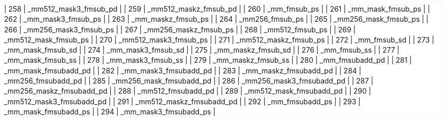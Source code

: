 | 258    | _mm512_mask3_fmsub_pd                 |
| 259    | _mm512_maskz_fmsub_pd                 |
| 260    | _mm_fmsub_ps                          |
| 261    | _mm_mask_fmsub_ps                     |
| 262    | _mm_mask3_fmsub_ps                    |
| 263    | _mm_maskz_fmsub_ps                    |
| 264    | _mm256_fmsub_ps                       |
| 265    | _mm256_mask_fmsub_ps                  |
| 266    | _mm256_mask3_fmsub_ps                 |
| 267    | _mm256_maskz_fmsub_ps                 |
| 268    | _mm512_fmsub_ps                       |
| 269    | _mm512_mask_fmsub_ps                  |
| 270    | _mm512_mask3_fmsub_ps                 |
| 271    | _mm512_maskz_fmsub_ps                 |
| 272    | _mm_fmsub_sd                          |
| 273    | _mm_mask_fmsub_sd                     |
| 274    | _mm_mask3_fmsub_sd                    |
| 275    | _mm_maskz_fmsub_sd                    |
| 276    | _mm_fmsub_ss                          |
| 277    | _mm_mask_fmsub_ss                     |
| 278    | _mm_mask3_fmsub_ss                    |
| 279    | _mm_maskz_fmsub_ss                    |
| 280    | _mm_fmsubadd_pd                       |
| 281    | _mm_mask_fmsubadd_pd                  |
| 282    | _mm_mask3_fmsubadd_pd                 |
| 283    | _mm_maskz_fmsubadd_pd                 |
| 284    | _mm256_fmsubadd_pd                    |
| 285    | _mm256_mask_fmsubadd_pd               |
| 286    | _mm256_mask3_fmsubadd_pd              |
| 287    | _mm256_maskz_fmsubadd_pd              |
| 288    | _mm512_fmsubadd_pd                    |
| 289    | _mm512_mask_fmsubadd_pd               |
| 290    | _mm512_mask3_fmsubadd_pd              |
| 291    | _mm512_maskz_fmsubadd_pd              |
| 292    | _mm_fmsubadd_ps                       |
| 293    | _mm_mask_fmsubadd_ps                  |
| 294    | _mm_mask3_fmsubadd_ps                 |